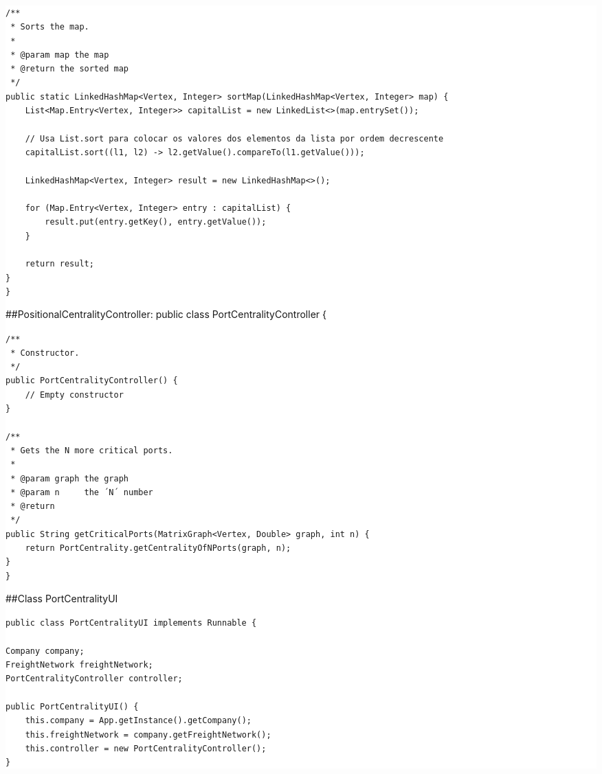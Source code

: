     /**
     * Sorts the map.
     *
     * @param map the map
     * @return the sorted map
     */
    public static LinkedHashMap<Vertex, Integer> sortMap(LinkedHashMap<Vertex, Integer> map) {
        List<Map.Entry<Vertex, Integer>> capitalList = new LinkedList<>(map.entrySet());

        // Usa List.sort para colocar os valores dos elementos da lista por ordem decrescente
        capitalList.sort((l1, l2) -> l2.getValue().compareTo(l1.getValue()));

        LinkedHashMap<Vertex, Integer> result = new LinkedHashMap<>();

        for (Map.Entry<Vertex, Integer> entry : capitalList) {
            result.put(entry.getKey(), entry.getValue());
        }

        return result;
    }
    }

##PositionalCentralityController:
    public class PortCentralityController {

    /**
     * Constructor.
     */
    public PortCentralityController() {
        // Empty constructor
    }

    /**
     * Gets the N more critical ports.
     *
     * @param graph the graph
     * @param n     the ´N´ number
     * @return
     */
    public String getCriticalPorts(MatrixGraph<Vertex, Double> graph, int n) {
        return PortCentrality.getCentralityOfNPorts(graph, n);
    }
    }

##Class PortCentralityUI

    public class PortCentralityUI implements Runnable {

    Company company;
    FreightNetwork freightNetwork;
    PortCentralityController controller;

    public PortCentralityUI() {
        this.company = App.getInstance().getCompany();
        this.freightNetwork = company.getFreightNetwork();
        this.controller = new PortCentralityController();
    }
